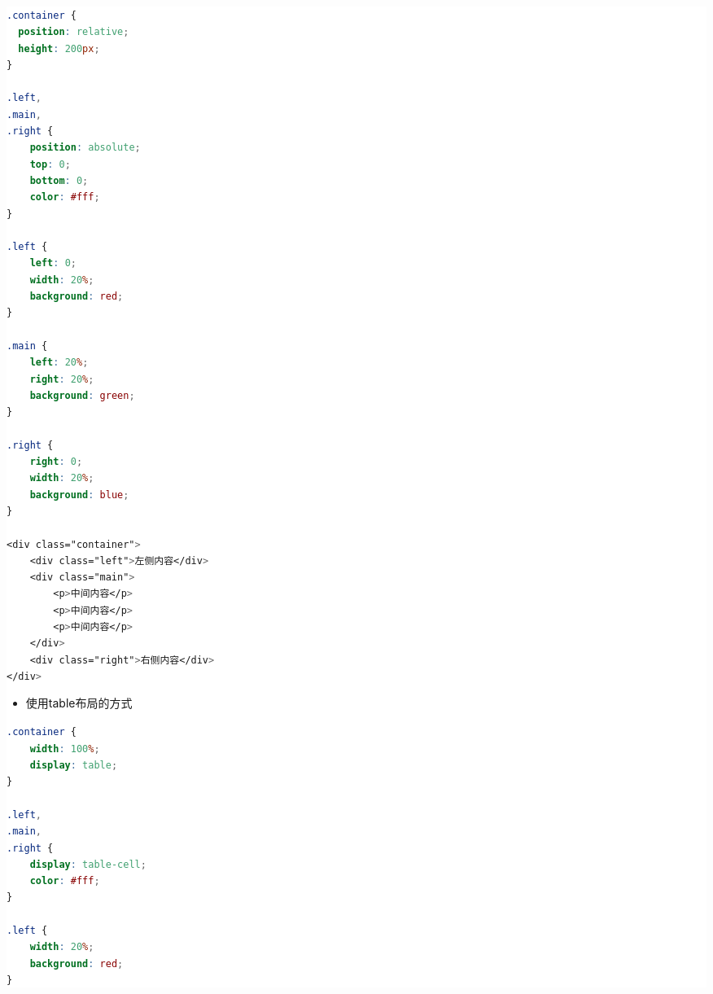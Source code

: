 ```css
.container {
  position: relative;
  height: 200px;
}

.left,
.main,
.right {
    position: absolute;
    top: 0;
    bottom: 0;
    color: #fff;
}

.left {
    left: 0;
    width: 20%;
    background: red;
}

.main {
    left: 20%;
    right: 20%;
    background: green;
}

.right {
    right: 0;
    width: 20%;
    background: blue;
}

<div class="container">
    <div class="left">左侧内容</div>
    <div class="main">
        <p>中间内容</p>
        <p>中间内容</p>
        <p>中间内容</p>
    </div>
    <div class="right">右侧内容</div>
</div>

```

- 使用table布局的方式

```css
.container {
    width: 100%;
    display: table;
}

.left,
.main,
.right {
    display: table-cell;
    color: #fff;
}

.left {
    width: 20%;
    background: red;
}

```